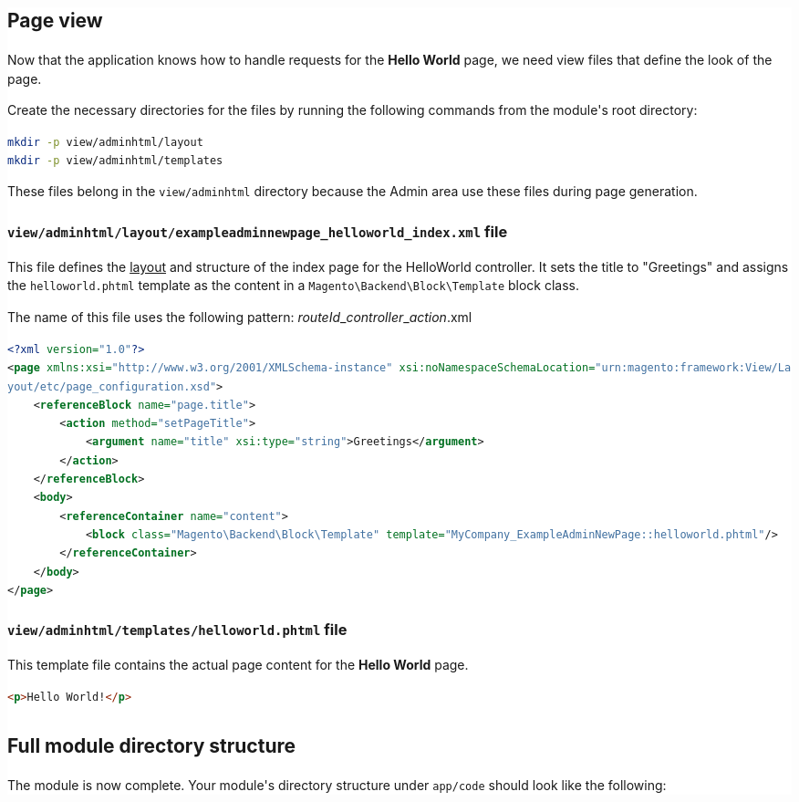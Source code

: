 ## Page view

Now that the application knows how to handle requests for the **Hello World** page, we need view files that define the look of the page.

Create the necessary directories for the files by running the following commands from the module's root directory:

```bash
mkdir -p view/adminhtml/layout
mkdir -p view/adminhtml/templates
```

These files belong in the `view/adminhtml` directory because the Admin area use these files during page generation.

### `view/adminhtml/layout/exampleadminnewpage_helloworld_index.xml` file

This file defines the [layout](https://glossary.magento.com/layout) and structure of the index page for the HelloWorld controller. It sets the title to "Greetings" and assigns the `helloworld.phtml` template as the content in a `Magento\Backend\Block\Template` block class.

The name of this file uses the following pattern: *routeId*\_*controller*\_*action*.xml

```xml
<?xml version="1.0"?>
<page xmlns:xsi="http://www.w3.org/2001/XMLSchema-instance" xsi:noNamespaceSchemaLocation="urn:magento:framework:View/Layout/etc/page_configuration.xsd">
    <referenceBlock name="page.title">
        <action method="setPageTitle">
            <argument name="title" xsi:type="string">Greetings</argument>
        </action>
    </referenceBlock>
    <body>
        <referenceContainer name="content">
            <block class="Magento\Backend\Block\Template" template="MyCompany_ExampleAdminNewPage::helloworld.phtml"/>
        </referenceContainer>
    </body>
</page>
```

### `view/adminhtml/templates/helloworld.phtml` file

This template file contains the actual page content for the **Hello World** page.

```html
<p>Hello World!</p>
```

## Full module directory structure

The module is now complete. Your module's directory structure under `app/code` should look like the following:
